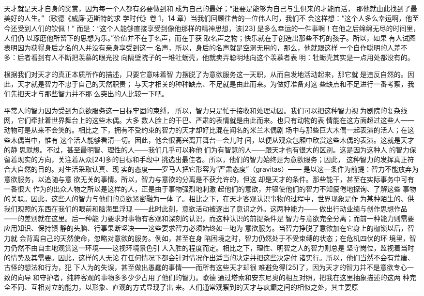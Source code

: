 天才就是天才自身的奖赏，因为每一个人都有必要做到和
成为自己的最好；“谁要是能够为自己与生俱来的才能而活，
那他就由此找到了最美好的人生。”（歌德《威廉·迈斯特的求
学时代》卷 1，14 章）当我们回顾往昔的一位伟人时，我们不
会这样想：“这个人多么幸运啊，他至今还受到人们的钦佩！”
而是：“这个人能够直接享受到像他那样的精神思想，该[23]
是多么幸运的一件事啊！在他之后绵绵无尽的时间里，人们仍
以琢磨他所留下的思想为乐。”价值并不在于名声，而在于获
取名声之物；快乐就在于创造出那些不朽的孩子。所以，如果
有人试图表明因为获得身后之名的人并没有亲身享受到这一
名声，所以，身后的名声就是空洞无用的，那么，他就跟这样
一个自作聪明的人差不多：后者看到有人不断把羡慕的眼光投
向隔壁院子的一堆牡蛎壳，他就卖弄聪明地向这个羡慕者表
明：牡蛎壳其实是一点用处都没有的。

根据我们对天才的真正本质所作的描述，只要它意味着智
力摆脱了为意欲服务这一天职，从而自发地活动起来，那它就
是违反自然的。因此，天才就是智力不忠于自己的天然职责；
与天才相关的种种缺点、不足就是由此而来。为做好准备对这
些缺点和不足进行一番考察，我们先把天才与那些智力并不那
么突出的人比较一下吧。

平常人的智力因为受到为意欲服务这一目标牢固的束缚，
所以，智力只是忙于接收和处理动因。我们可以把这种智力视
为剧院的复杂线网，它们牵扯着世界舞台上的这些木偶。大多
数人脸上的干巴、严肃的表情就是由此而来。也只有动物的表
情能在这方面超过这些人——动物可是从来不会笑的。相比之
下，拥有不受约束的智力的天才却好比混在闻名的米兰木偶剧
场中与那些巨大木偶一起表演的活人；在这些木偶当中，惟有
这个活人能够看清一切。因此，他会很高兴离开舞台一会儿时
间，以便从观众包厢中欣赏这些木偶的表演。这就是天才的静
思默想。不过，甚至最明智、理性的人——我们几乎可以称他
们为有智慧的人——跟天才也有很大的区别。这是因为这种人
的智力保留着现实的方向，关注着从众[24]多的目标和手段中
挑选出最佳者。所以，他们的智力始终是为意欲服务；因此，
这种智力的发挥真正符合大自然的目的。对生活采取认真、现
实的态度——罗马人把它形容为“严肃态度”（gravitas）——
是以这一条件为前提：智力不能放弃为意欲服务，以追随与意
欲无关的事情。所以，智力与意欲的分离是不获允许的，但这
却是天才的条件。那些能干，甚至在实际事务中可有一番很大
作为的出众人物之所以是这样的人，正是由于事物强烈地刺激
起他们的意欲，并驱使他们的智力不知疲倦地探询、了解这些
事物的关联。因此，这些人的智力与他们的意欲紧密融为一体
了。相比之下，在天才客观认识事物的过程中，世界现象是作
为某种陌生的、供我们观照的东西在我们的眼前和脑海里浮现
——此时此刻，意欲活动被逐出了意识之外。这两种能力——
做出行动业绩与创作思想作品——的差别就在这里。后一种能
力要求对事物有客观和深刻的认识，而这种认识的前提条件是
智力与意欲完全分离；而前一种能力则需要应用知识、保持镇
静的头脑、行事果断坚决——这些要求智力必须始终如一地为
意欲服务。当智力挣脱了意欲加在它身上的枷锁以后，智力就
会背离自己的天然使命，忽略对意欲的服务。例如，甚至在身
陷困境之时，智力仍然处于不受束缚的状态；在危机四伏的环
境里，智力仍然不由自主地观赏这一环境——这视环境景色引
人入胜的程度而定。相比之下，理性、明智之人的智力则总是
坚守岗位，监视着当时的情势及其需要。因此，这样的人无论
在任何情况下都会针对情况作出适当的决定并把这些决定付
诸实行。所以，他们当然不会有荒唐、古怪的想法和行为，犯
下人为的失误，甚至做出愚蠢的事情——而所有这些天才却很
难避免得[25]了，因为天才的智力并不是意欲专心一致的向导
和守护者，纯粹客观的事物多多少少占用了他们的智力。歌德
通过塔索和安东尼奥的相互对照，把我在这里抽象描述的这两
种完全不同、互相对立的能力，以形象、直观的方式显现了出
来。人们通常观察到的天才与疯癫之间的相似之处，其主要原